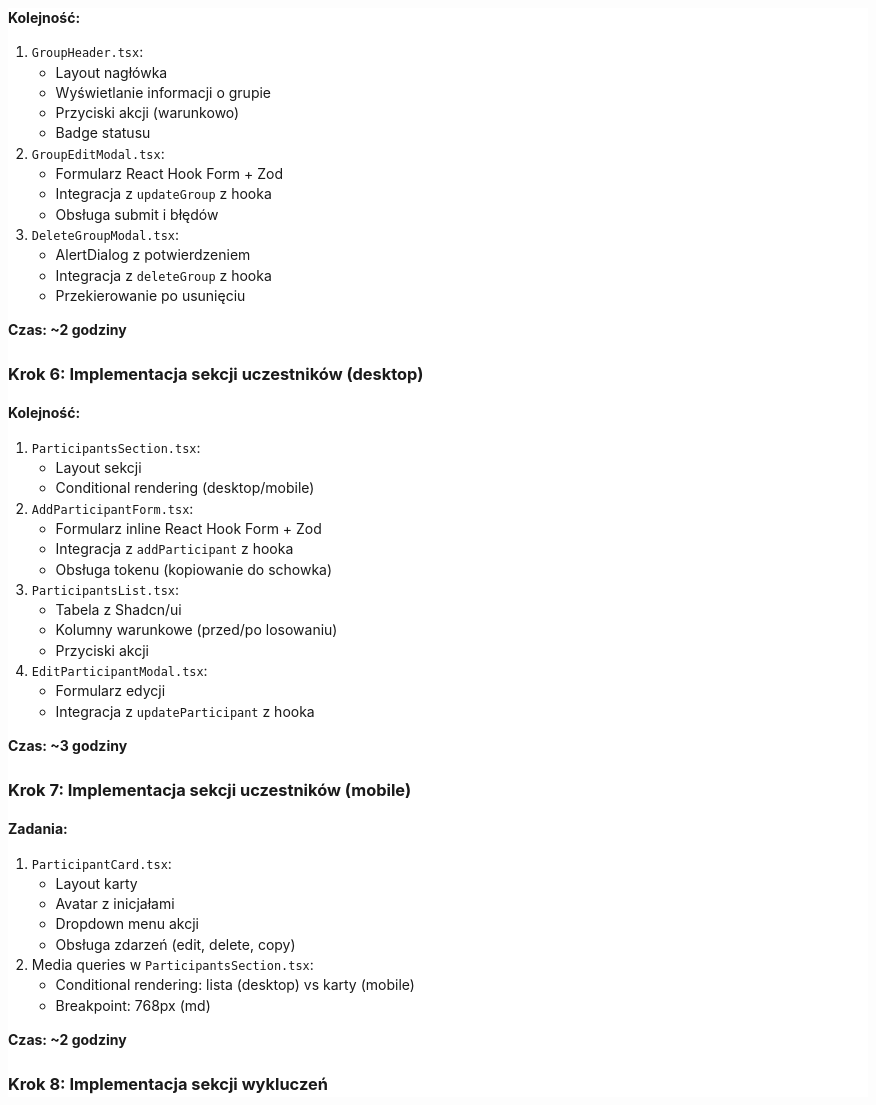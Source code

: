 **Kolejność:**

1. `GroupHeader.tsx`:
   - Layout nagłówka
   - Wyświetlanie informacji o grupie
   - Przyciski akcji (warunkowo)
   - Badge statusu
2. `GroupEditModal.tsx`:
   - Formularz React Hook Form + Zod
   - Integracja z `updateGroup` z hooka
   - Obsługa submit i błędów
3. `DeleteGroupModal.tsx`:
   - AlertDialog z potwierdzeniem
   - Integracja z `deleteGroup` z hooka
   - Przekierowanie po usunięciu

**Czas: ~2 godziny**

### Krok 6: Implementacja sekcji uczestników (desktop)

**Kolejność:**

1. `ParticipantsSection.tsx`:
   - Layout sekcji
   - Conditional rendering (desktop/mobile)
2. `AddParticipantForm.tsx`:
   - Formularz inline React Hook Form + Zod
   - Integracja z `addParticipant` z hooka
   - Obsługa tokenu (kopiowanie do schowka)
3. `ParticipantsList.tsx`:
   - Tabela z Shadcn/ui
   - Kolumny warunkowe (przed/po losowaniu)
   - Przyciski akcji
4. `EditParticipantModal.tsx`:
   - Formularz edycji
   - Integracja z `updateParticipant` z hooka

**Czas: ~3 godziny**

### Krok 7: Implementacja sekcji uczestników (mobile)

**Zadania:**

1. `ParticipantCard.tsx`:
   - Layout karty
   - Avatar z inicjałami
   - Dropdown menu akcji
   - Obsługa zdarzeń (edit, delete, copy)
2. Media queries w `ParticipantsSection.tsx`:
   - Conditional rendering: lista (desktop) vs karty (mobile)
   - Breakpoint: 768px (md)

**Czas: ~2 godziny**

### Krok 8: Implementacja sekcji wykluczeń
